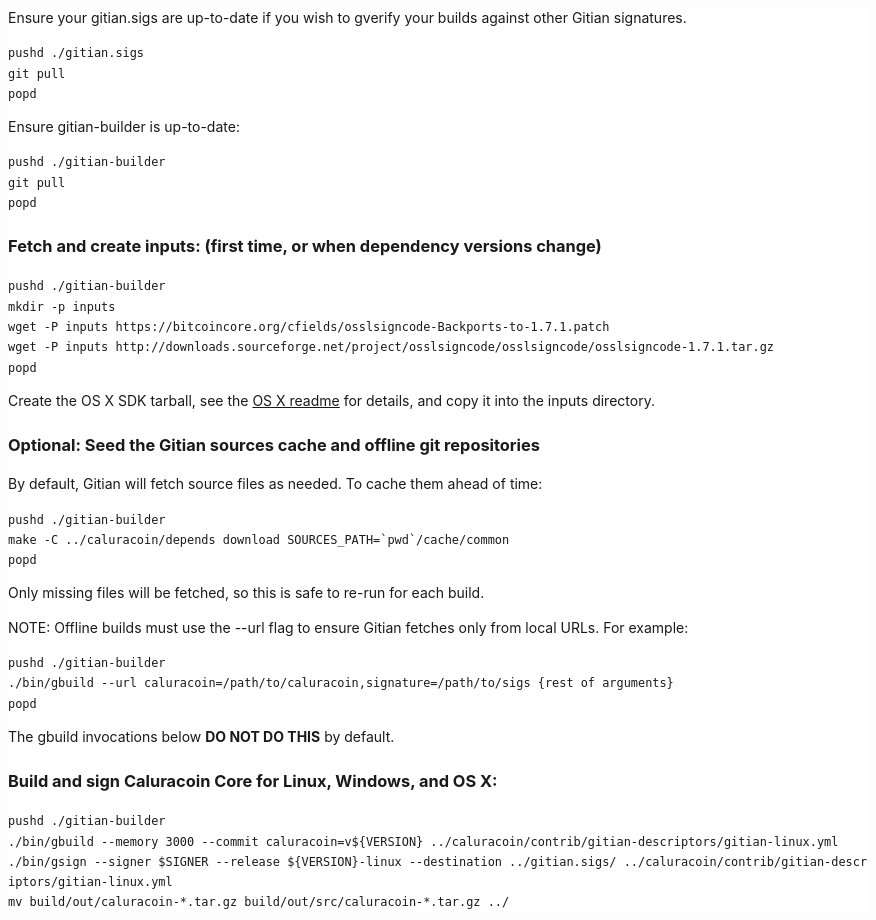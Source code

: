 Ensure your gitian.sigs are up-to-date if you wish to gverify your builds against other Gitian signatures.

    pushd ./gitian.sigs
    git pull
    popd

Ensure gitian-builder is up-to-date:

    pushd ./gitian-builder
    git pull
    popd

### Fetch and create inputs: (first time, or when dependency versions change)

    pushd ./gitian-builder
    mkdir -p inputs
    wget -P inputs https://bitcoincore.org/cfields/osslsigncode-Backports-to-1.7.1.patch
    wget -P inputs http://downloads.sourceforge.net/project/osslsigncode/osslsigncode/osslsigncode-1.7.1.tar.gz
    popd

Create the OS X SDK tarball, see the [OS X readme](README_osx.md) for details, and copy it into the inputs directory.

### Optional: Seed the Gitian sources cache and offline git repositories

By default, Gitian will fetch source files as needed. To cache them ahead of time:

    pushd ./gitian-builder
    make -C ../caluracoin/depends download SOURCES_PATH=`pwd`/cache/common
    popd

Only missing files will be fetched, so this is safe to re-run for each build.

NOTE: Offline builds must use the --url flag to ensure Gitian fetches only from local URLs. For example:

    pushd ./gitian-builder
    ./bin/gbuild --url caluracoin=/path/to/caluracoin,signature=/path/to/sigs {rest of arguments}
    popd

The gbuild invocations below <b>DO NOT DO THIS</b> by default.

### Build and sign Caluracoin Core for Linux, Windows, and OS X:

    pushd ./gitian-builder
    ./bin/gbuild --memory 3000 --commit caluracoin=v${VERSION} ../caluracoin/contrib/gitian-descriptors/gitian-linux.yml
    ./bin/gsign --signer $SIGNER --release ${VERSION}-linux --destination ../gitian.sigs/ ../caluracoin/contrib/gitian-descriptors/gitian-linux.yml
    mv build/out/caluracoin-*.tar.gz build/out/src/caluracoin-*.tar.gz ../
